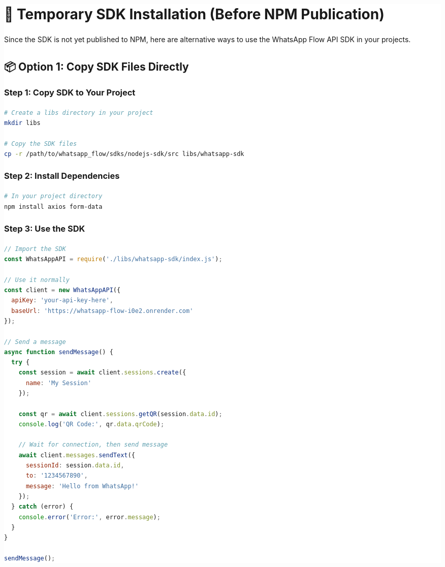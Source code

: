 # 🚀 Temporary SDK Installation (Before NPM Publication)

Since the SDK is not yet published to NPM, here are alternative ways to use the WhatsApp Flow API SDK in your projects.

## 📦 Option 1: Copy SDK Files Directly

### Step 1: Copy SDK to Your Project

```bash
# Create a libs directory in your project
mkdir libs

# Copy the SDK files
cp -r /path/to/whatsapp_flow/sdks/nodejs-sdk/src libs/whatsapp-sdk
```

### Step 2: Install Dependencies

```bash
# In your project directory
npm install axios form-data
```

### Step 3: Use the SDK

```javascript
// Import the SDK
const WhatsAppAPI = require('./libs/whatsapp-sdk/index.js');

// Use it normally
const client = new WhatsAppAPI({
  apiKey: 'your-api-key-here',
  baseUrl: 'https://whatsapp-flow-i0e2.onrender.com'
});

// Send a message
async function sendMessage() {
  try {
    const session = await client.sessions.create({
      name: 'My Session'
    });
    
    const qr = await client.sessions.getQR(session.data.id);
    console.log('QR Code:', qr.data.qrCode);
    
    // Wait for connection, then send message
    await client.messages.sendText({
      sessionId: session.data.id,
      to: '1234567890',
      message: 'Hello from WhatsApp!'
    });
  } catch (error) {
    console.error('Error:', error.message);
  }
}

sendMessage();
```
